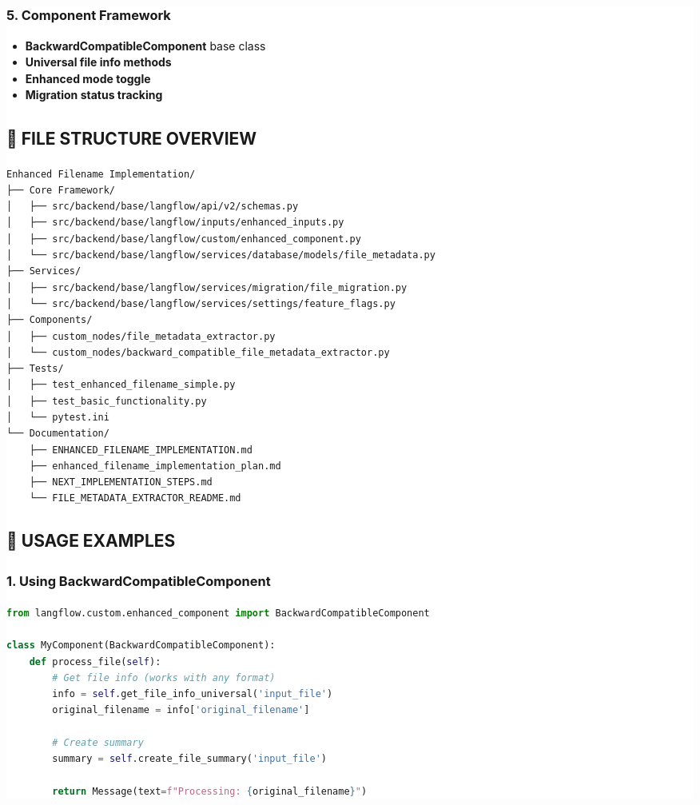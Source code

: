 ### **5. Component Framework**
- **BackwardCompatibleComponent** base class
- **Universal file info methods**
- **Enhanced mode toggle**
- **Migration status tracking**

## 📁 **FILE STRUCTURE OVERVIEW**

```
Enhanced Filename Implementation/
├── Core Framework/
│   ├── src/backend/base/langflow/api/v2/schemas.py
│   ├── src/backend/base/langflow/inputs/enhanced_inputs.py
│   ├── src/backend/base/langflow/custom/enhanced_component.py
│   └── src/backend/base/langflow/services/database/models/file_metadata.py
├── Services/
│   ├── src/backend/base/langflow/services/migration/file_migration.py
│   └── src/backend/base/langflow/services/settings/feature_flags.py
├── Components/
│   ├── custom_nodes/file_metadata_extractor.py
│   └── custom_nodes/backward_compatible_file_metadata_extractor.py
├── Tests/
│   ├── test_enhanced_filename_simple.py
│   ├── test_basic_functionality.py
│   └── pytest.ini
└── Documentation/
    ├── ENHANCED_FILENAME_IMPLEMENTATION.md
    ├── enhanced_filename_implementation_plan.md
    ├── NEXT_IMPLEMENTATION_STEPS.md
    └── FILE_METADATA_EXTRACTOR_README.md
```

## 🎯 **USAGE EXAMPLES**

### **1. Using BackwardCompatibleComponent**
```python
from langflow.custom.enhanced_component import BackwardCompatibleComponent

class MyComponent(BackwardCompatibleComponent):
    def process_file(self):
        # Get file info (works with any format)
        info = self.get_file_info_universal('input_file')
        original_filename = info['original_filename']
        
        # Create summary
        summary = self.create_file_summary('input_file')
        
        return Message(text=f"Processing: {original_filename}")
```
